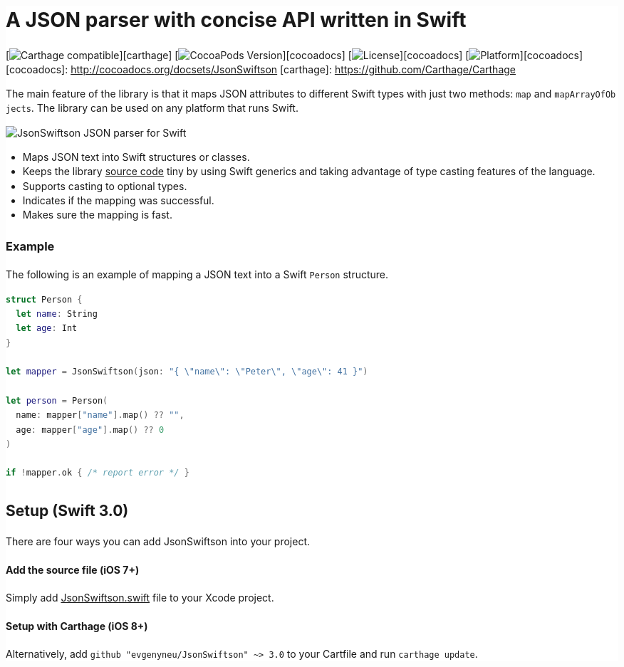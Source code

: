 # A JSON parser with concise API written in Swift

[![Carthage compatible](https://img.shields.io/badge/Carthage-compatible-4BC51D.svg?style=flat)][carthage]
[![CocoaPods Version](https://img.shields.io/cocoapods/v/JsonSwiftson.svg?style=flat)][cocoadocs]
[![License](https://img.shields.io/cocoapods/l/JsonSwiftson.svg?style=flat)][cocoadocs]
[![Platform](https://img.shields.io/cocoapods/p/JsonSwiftson.svg?style=flat)][cocoadocs]
[cocoadocs]: http://cocoadocs.org/docsets/JsonSwiftson
[carthage]: https://github.com/Carthage/Carthage

The main feature of the library is that it maps JSON attributes to different Swift types with just two methods: `map` and `mapArrayOfObjects`. The library can be used on any platform that runs Swift.

<img src='https://raw.githubusercontent.com/evgenyneu/JsonSwiftson/master/Graphics/GithubLogo/json_swiftson_parser.png' width='200' alt='JsonSwiftson JSON parser for Swift'>

* Maps JSON text into Swift structures or classes.
* Keeps the library [source code](https://github.com/evgenyneu/JsonSwiftson/blob/master/JsonSwiftson/JsonSwiftson.swift) tiny by using Swift generics and taking advantage of type casting features of the language.
* Supports casting to optional types.
* Indicates if the mapping was successful.
* Makes sure the mapping is fast.

### Example

The following is an example of mapping a JSON text into a Swift `Person` structure.

```Swift
struct Person {
  let name: String
  let age: Int
}

let mapper = JsonSwiftson(json: "{ \"name\": \"Peter\", \"age\": 41 }")

let person = Person(
  name: mapper["name"].map() ?? "",
  age: mapper["age"].map() ?? 0
)

if !mapper.ok { /* report error */ }
```

## Setup (Swift 3.0)

There are four ways you can add JsonSwiftson into your project.

#### Add the source file (iOS 7+)

Simply add [JsonSwiftson.swift](https://github.com/evgenyneu/JsonSwiftson/blob/master/JsonSwiftson/JsonSwiftson.swift) file to your Xcode project.

#### Setup with Carthage (iOS 8+)

Alternatively, add `github "evgenyneu/JsonSwiftson" ~> 3.0` to your Cartfile and run `carthage update`.
